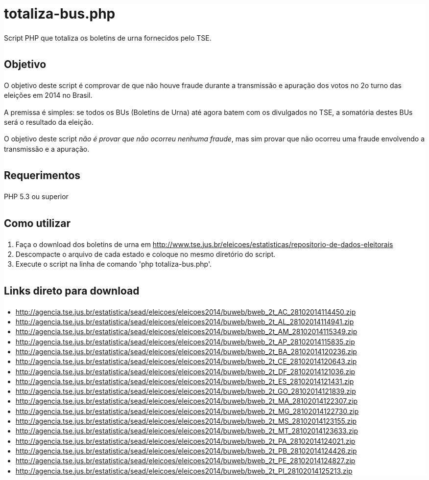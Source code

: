 # totaliza-bus.php

Script PHP que totaliza os boletins de urna fornecidos pelo TSE.

## Objetivo

O objetivo deste script é comprovar de que não houve fraude durante a transmissão e apuração dos votos no 2o turno das eleições em 2014 no Brasil.

A premissa é simples: se todos os BUs (Boletins de Urna) até agora batem com os divulgados no TSE, a somatória destes BUs será o resultado da eleição.

O objetivo deste script *não é provar que não ocorreu nenhuma fraude*, mas sim provar que não ocorreu uma fraude envolvendo a transmissão e a apuração.

## Requerimentos

PHP 5.3 ou superior

## Como utilizar

1. Faça o download dos boletins de urna em http://www.tse.jus.br/eleicoes/estatisticas/repositorio-de-dados-eleitorais
2. Descompacte o arquivo de cada estado e coloque no mesmo diretório do script.
3. Execute o script na linha de comando 'php totaliza-bus.php'.

## Links direto para download

* http://agencia.tse.jus.br/estatistica/sead/eleicoes/eleicoes2014/buweb/bweb_2t_AC_28102014114450.zip
* http://agencia.tse.jus.br/estatistica/sead/eleicoes/eleicoes2014/buweb/bweb_2t_AL_28102014114941.zip
* http://agencia.tse.jus.br/estatistica/sead/eleicoes/eleicoes2014/buweb/bweb_2t_AM_28102014115349.zip
* http://agencia.tse.jus.br/estatistica/sead/eleicoes/eleicoes2014/buweb/bweb_2t_AP_28102014115835.zip
* http://agencia.tse.jus.br/estatistica/sead/eleicoes/eleicoes2014/buweb/bweb_2t_BA_28102014120236.zip
* http://agencia.tse.jus.br/estatistica/sead/eleicoes/eleicoes2014/buweb/bweb_2t_CE_28102014120643.zip
* http://agencia.tse.jus.br/estatistica/sead/eleicoes/eleicoes2014/buweb/bweb_2t_DF_28102014121036.zip
* http://agencia.tse.jus.br/estatistica/sead/eleicoes/eleicoes2014/buweb/bweb_2t_ES_28102014121431.zip
* http://agencia.tse.jus.br/estatistica/sead/eleicoes/eleicoes2014/buweb/bweb_2t_GO_28102014121839.zip
* http://agencia.tse.jus.br/estatistica/sead/eleicoes/eleicoes2014/buweb/bweb_2t_MA_28102014122307.zip
* http://agencia.tse.jus.br/estatistica/sead/eleicoes/eleicoes2014/buweb/bweb_2t_MG_28102014122730.zip
* http://agencia.tse.jus.br/estatistica/sead/eleicoes/eleicoes2014/buweb/bweb_2t_MS_28102014123155.zip
* http://agencia.tse.jus.br/estatistica/sead/eleicoes/eleicoes2014/buweb/bweb_2t_MT_28102014123633.zip
* http://agencia.tse.jus.br/estatistica/sead/eleicoes/eleicoes2014/buweb/bweb_2t_PA_28102014124021.zip
* http://agencia.tse.jus.br/estatistica/sead/eleicoes/eleicoes2014/buweb/bweb_2t_PB_28102014124426.zip
* http://agencia.tse.jus.br/estatistica/sead/eleicoes/eleicoes2014/buweb/bweb_2t_PE_28102014124827.zip
* http://agencia.tse.jus.br/estatistica/sead/eleicoes/eleicoes2014/buweb/bweb_2t_PI_28102014125213.zip
